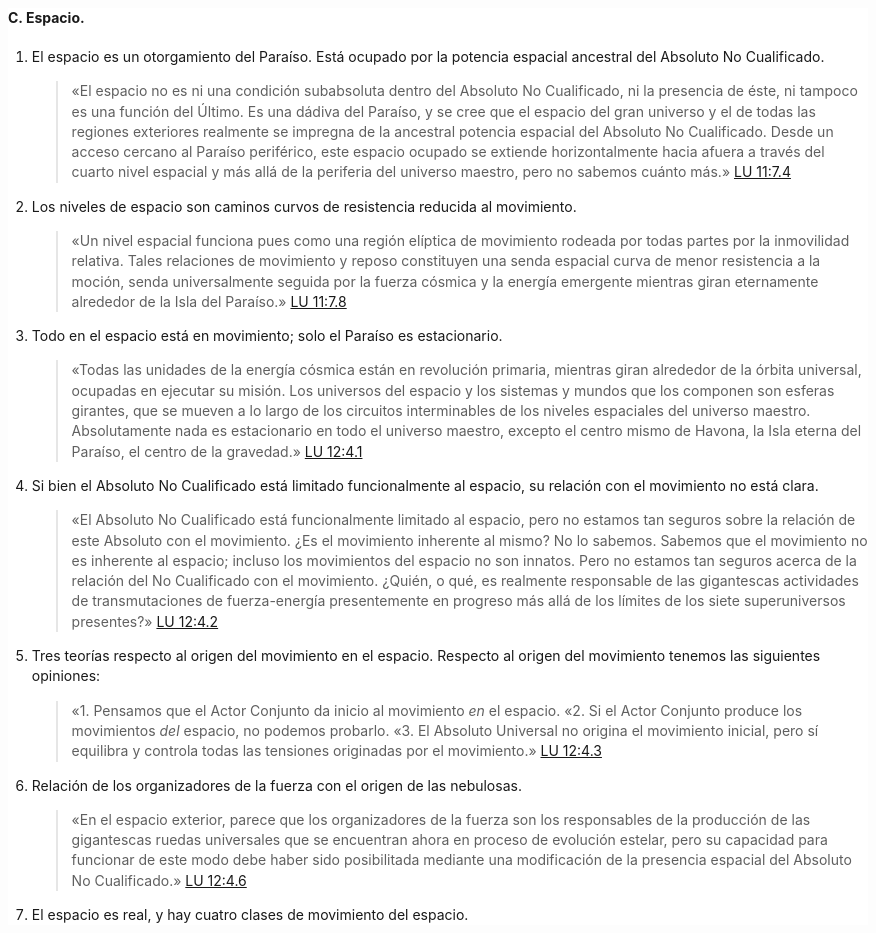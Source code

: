 #### C. Espacio.

1. El espacio es un otorgamiento del Paraíso. Está ocupado por la potencia espacial ancestral del Absoluto No Cualificado.

	> «El espacio no es ni una condición subabsoluta dentro del Absoluto No Cualificado, ni la presencia de éste, ni tampoco es una función del Último. Es una dádiva del Paraíso, y se cree que el espacio del gran universo y el de todas las regiones exteriores realmente se impregna de la ancestral potencia espacial del Absoluto No Cualificado. Desde un acceso cercano al Paraíso periférico, este espacio ocupado se extiende horizontalmente hacia afuera a través del cuarto nivel espacial y más allá de la periferia del universo maestro, pero no sabemos cuánto más.» [LU 11:7.4](/es/The_Urantia_Book/11#p7_4)

2. Los niveles de espacio son caminos curvos de resistencia reducida al movimiento.

	> «Un nivel espacial funciona pues como una región elíptica de movimiento rodeada por todas partes por la inmovilidad relativa. Tales relaciones de movimiento y reposo constituyen una senda espacial curva de menor resistencia a la moción, senda universalmente seguida por la fuerza cósmica y la energía emergente mientras giran eternamente alrededor de la Isla del Paraíso.» [LU 11:7.8](/es/The_Urantia_Book/11#p7_8)

3. Todo en el espacio está en movimiento; solo el Paraíso es estacionario.

	> «Todas las unidades de la energía cósmica están en revolución primaria, mientras giran alrededor de la órbita universal, ocupadas en ejecutar su misión. Los universos del espacio y los sistemas y mundos que los componen son esferas girantes, que se mueven a lo largo de los circuitos interminables de los niveles espaciales del universo maestro. Absolutamente nada es estacionario en todo el universo maestro, excepto el centro mismo de Havona, la Isla eterna del Paraíso, el centro de la gravedad.» [LU 12:4.1](/es/The_Urantia_Book/12#p4_1)

4. Si bien el Absoluto No Cualificado está limitado funcionalmente al espacio, su relación con el movimiento no está clara.

	> «El Absoluto No Cualificado está funcionalmente limitado al espacio, pero no estamos tan seguros sobre la relación de este Absoluto con el movimiento. ¿Es el movimiento inherente al mismo? No lo sabemos. Sabemos que el movimiento no es inherente al espacio; incluso los movimientos del espacio no son innatos. Pero no estamos tan seguros acerca de la relación del No Cualificado con el movimiento. ¿Quién, o qué, es realmente responsable de las gigantescas actividades de transmutaciones de fuerza-energía presentemente en progreso más allá de los límites de los siete superuniversos presentes?» [LU 12:4.2](/es/The_Urantia_Book/12#p4_2)

5. Tres teorías respecto al origen del movimiento en el espacio. Respecto al origen del movimiento tenemos las siguientes opiniones:
	> «1. Pensamos que el Actor Conjunto da inicio al movimiento _en_ el espacio.
	> «2. Si el Actor Conjunto produce los movimientos _del_ espacio, no podemos probarlo.
	> «3. El Absoluto Universal no origina el movimiento inicial, pero sí equilibra y controla todas las tensiones originadas por el movimiento.» [LU 12:4.3](/es/The_Urantia_Book/12#p4_3)

6. Relación de los organizadores de la fuerza con el origen de las nebulosas.

	> «En el espacio exterior, parece que los organizadores de la fuerza son los responsables de la producción de las gigantescas ruedas universales que se encuentran ahora en proceso de evolución estelar, pero su capacidad para funcionar de este modo debe haber sido posibilitada mediante una modificación de la presencia espacial del Absoluto No Cualificado.» [LU 12:4.6](/es/The_Urantia_Book/12#p4_6)

7. El espacio es real, y hay cuatro clases de movimiento del espacio.
